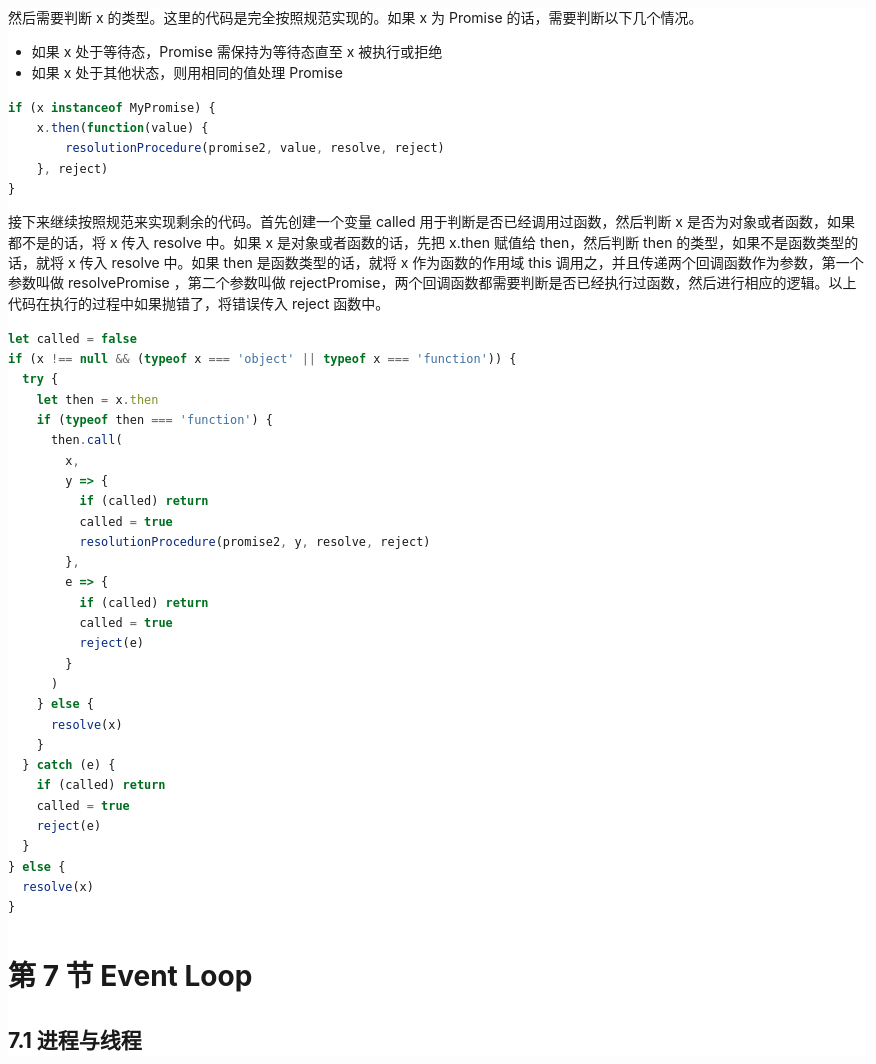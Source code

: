 然后需要判断 x 的类型。这里的代码是完全按照规范实现的。如果 x 为 Promise 的话，需要判断以下几个情况。

- 如果 x 处于等待态，Promise 需保持为等待态直至 x 被执行或拒绝
- 如果 x 处于其他状态，则用相同的值处理 Promise

```JavaScript
if (x instanceof MyPromise) {
    x.then(function(value) {
        resolutionProcedure(promise2, value, resolve, reject)
    }, reject)
}
```

接下来继续按照规范来实现剩余的代码。首先创建一个变量 called 用于判断是否已经调用过函数，然后判断 x 是否为对象或者函数，如果都不是的话，将 x 传入 resolve 中。如果 x 是对象或者函数的话，先把 x.then 赋值给 then，然后判断 then 的类型，如果不是函数类型的话，就将 x 传入 resolve 中。如果 then 是函数类型的话，就将 x 作为函数的作用域 this 调用之，并且传递两个回调函数作为参数，第一个参数叫做 resolvePromise ，第二个参数叫做 rejectPromise，两个回调函数都需要判断是否已经执行过函数，然后进行相应的逻辑。以上代码在执行的过程中如果抛错了，将错误传入 reject 函数中。

```JavaScript
let called = false
if (x !== null && (typeof x === 'object' || typeof x === 'function')) {
  try {
    let then = x.then
    if (typeof then === 'function') {
      then.call(
        x,
        y => {
          if (called) return
          called = true
          resolutionProcedure(promise2, y, resolve, reject)
        },
        e => {
          if (called) return
          called = true
          reject(e)
        }
      )
    } else {
      resolve(x)
    }
  } catch (e) {
    if (called) return
    called = true
    reject(e)
  }
} else {
  resolve(x)
}
```

# 第 7 节 Event Loop

## 7.1 进程与线程
